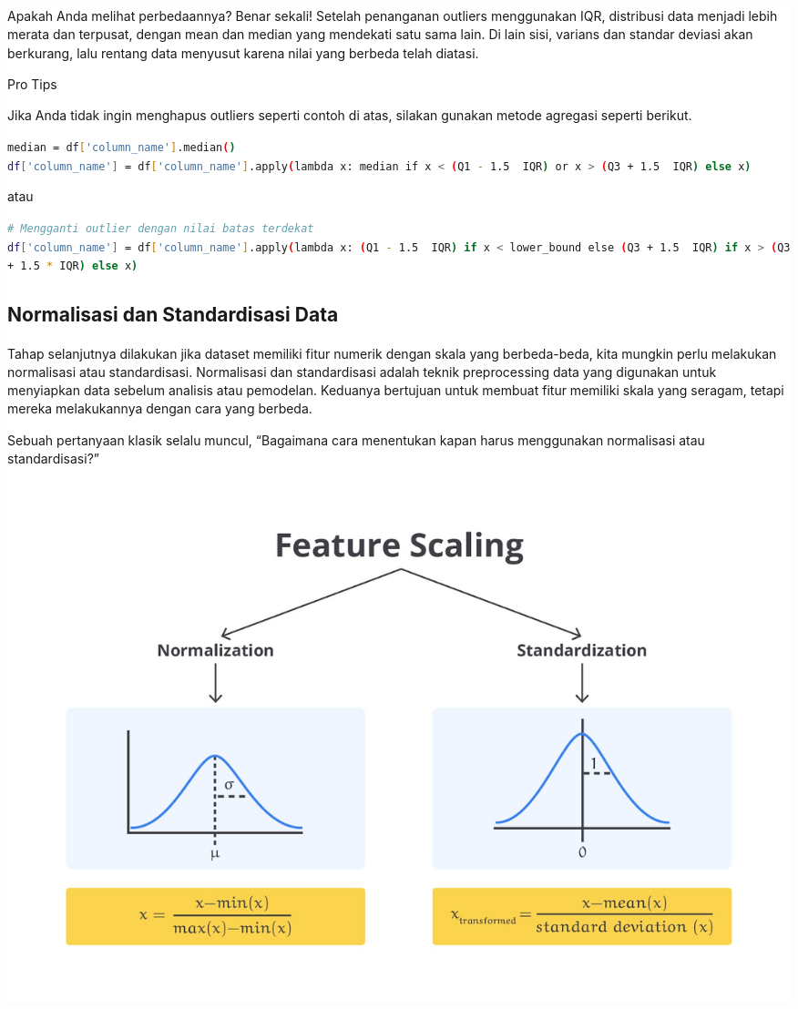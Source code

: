 Apakah Anda melihat perbedaannya? Benar sekali! Setelah penanganan outliers menggunakan IQR, distribusi data menjadi lebih merata dan terpusat, dengan mean dan median yang mendekati satu sama lain. Di lain sisi, varians dan standar deviasi akan berkurang, lalu rentang data menyusut karena nilai yang berbeda telah diatasi.

Pro Tips

Jika Anda tidak ingin menghapus outliers seperti contoh di atas, silakan gunakan metode agregasi seperti berikut.

```bash
median = df['column_name'].median()
df['column_name'] = df['column_name'].apply(lambda x: median if x < (Q1 - 1.5  IQR) or x > (Q3 + 1.5  IQR) else x)
```

atau

```bash
# Mengganti outlier dengan nilai batas terdekat
df['column_name'] = df['column_name'].apply(lambda x: (Q1 - 1.5  IQR) if x < lower_bound else (Q3 + 1.5  IQR) if x > (Q3 + 1.5 * IQR) else x)
```

## Normalisasi dan Standardisasi Data

Tahap selanjutnya dilakukan jika dataset memiliki fitur numerik dengan skala yang berbeda-beda, kita mungkin perlu melakukan normalisasi atau standardisasi. Normalisasi dan standardisasi adalah teknik preprocessing data yang digunakan untuk menyiapkan data sebelum analisis atau pemodelan. Keduanya bertujuan untuk membuat fitur memiliki skala yang seragam, tetapi mereka melakukannya dengan cara yang berbeda.

Sebuah pertanyaan klasik selalu muncul, “Bagaimana cara menentukan kapan harus menggunakan normalisasi atau standardisasi?”

![alt text](image-87.png)
